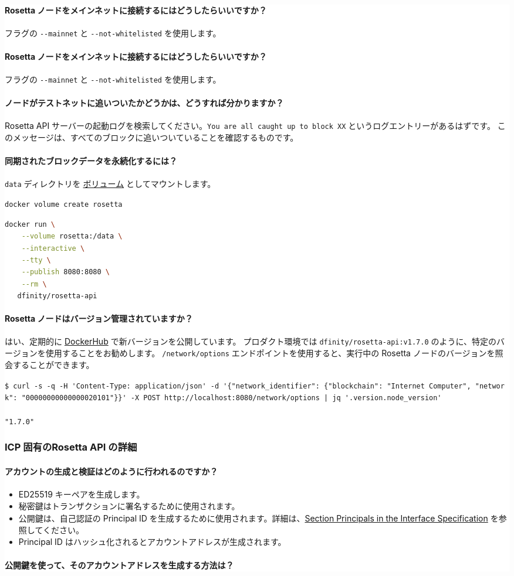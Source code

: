 #### Rosetta ノードをメインネットに接続するにはどうしたらいいですか？

フラグの `--mainnet` と `--not-whitelisted` を使用します。

#### Rosetta ノードをメインネットに接続するにはどうしたらいいですか？

フラグの `--mainnet` と `--not-whitelisted` を使用します。

#### ノードがテストネットに追いついたかどうかは、どうすれば分かりますか？

Rosetta API サーバーの起動ログを検索してください。`You are all caught up to block XX` というログエントリーがあるはずです。
このメッセージは、すべてのブロックに追いついていることを確認するものです。

#### 同期されたブロックデータを永続化するには？

`data` ディレクトリを [ボリューム](https://docs.docker.com/storage/volumes/) としてマウントします。

```bash
docker volume create rosetta
```
```bash
docker run \
    --volume rosetta:/data \
    --interactive \
    --tty \
    --publish 8080:8080 \
    --rm \
   dfinity/rosetta-api
```

#### Rosetta ノードはバージョン管理されていますか？

はい、定期的に [DockerHub](https://hub.docker.com/r/dfinity/rosetta-api/tags) で新バージョンを公開しています。
プロダクト環境では `dfinity/rosetta-api:v1.7.0` のように、特定のバージョンを使用することをお勧めします。
`/network/options` エンドポイントを使用すると、実行中の Rosetta ノードのバージョンを照会することができます。

```console
$ curl -s -q -H 'Content-Type: application/json' -d '{"network_identifier": {"blockchain": "Internet Computer", "network": "00000000000000020101"}}' -X POST http://localhost:8080/network/options | jq '.version.node_version'

"1.7.0"
```

### ICP 固有のRosetta API の詳細

#### アカウントの生成と検証はどのように行われるのですか？

- ED25519 キーペアを生成します。
- 秘密鍵はトランザクションに署名するために使用されます。
- 公開鍵は、自己認証の Principal ID を生成するために使用されます。詳細は、[Section Principals in the Interface Specification](../../../references/ic-interface-spec.md#principals) を参照してください。
- Principal ID はハッシュ化されるとアカウントアドレスが生成されます。

#### 公開鍵を使って、そのアカウントアドレスを生成する方法は？
